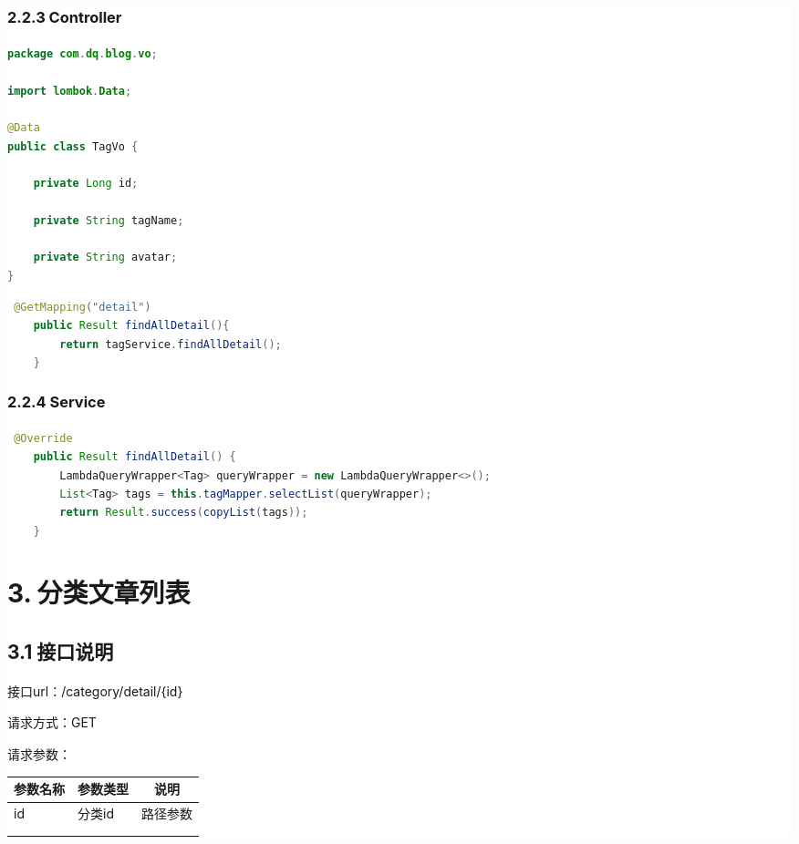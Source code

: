 ### 2.2.3 Controller

~~~java
package com.dq.blog.vo;

import lombok.Data;

@Data
public class TagVo {

    private Long id;

    private String tagName;

    private String avatar;
}

~~~

~~~java
 @GetMapping("detail")
    public Result findAllDetail(){
        return tagService.findAllDetail();
    }
~~~



### 2.2.4 Service

~~~java
 @Override
    public Result findAllDetail() {
        LambdaQueryWrapper<Tag> queryWrapper = new LambdaQueryWrapper<>();
        List<Tag> tags = this.tagMapper.selectList(queryWrapper);
        return Result.success(copyList(tags));
    }

~~~



# 3. 分类文章列表

## 3.1 接口说明

接口url：/category/detail/{id}

请求方式：GET

请求参数：

| 参数名称 | 参数类型 | 说明     |
| -------- | -------- | -------- |
| id       | 分类id   | 路径参数 |
|          |          |          |
|          |          |          |
